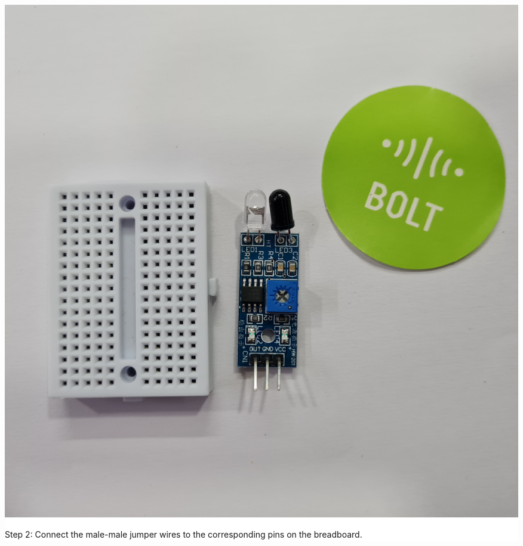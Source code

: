 ![breadboard and sensor](.github/sensor_breadboard.jpg)

Step 2: Connect the male-male jumper wires to the corresponding pins on the breadboard.
